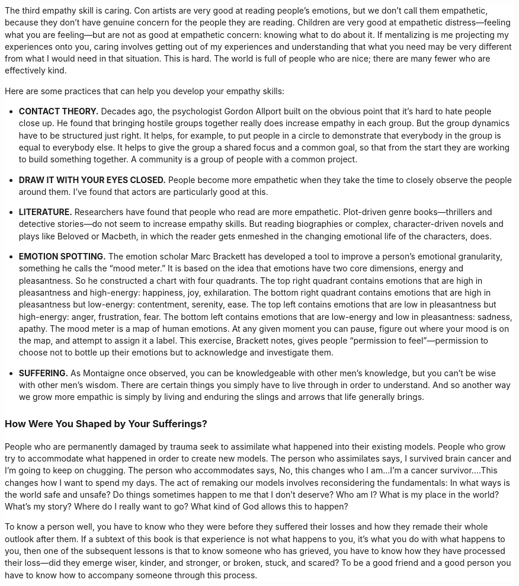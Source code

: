 The third empathy skill is caring. Con artists are very good at reading people’s emotions, but we don’t call them empathetic, because they don’t have genuine concern for the people they are reading. Children are very good at empathetic distress—feeling what you are feeling—but are not as good at empathetic concern: knowing what to do about it. If mentalizing is me projecting my experiences onto you, caring involves getting out of my experiences and understanding that what you need may be very different from what I would need in that situation. This is hard. The world is full of people who are nice; there are many fewer who are effectively kind.

Here are some practices that can help you develop your empathy skills:

- **CONTACT THEORY.** Decades ago, the psychologist Gordon Allport built on the obvious point that it’s hard to hate people close up. He found that bringing hostile groups together really does increase empathy in each group. But the group dynamics have to be structured just right. It helps, for example, to put people in a circle to demonstrate that everybody in the group is equal to everybody else. It helps to give the group a shared focus and a common goal, so that from the start they are working to build something together. A community is a group of people with a common project.

- **DRAW IT WITH YOUR EYES CLOSED.** People become more empathetic when they take the time to closely observe the people around them. I’ve found that actors are particularly good at this.

- **LITERATURE.** Researchers have found that people who read are more empathetic. Plot-driven genre books—thrillers and detective stories—do not seem to increase empathy skills. But reading biographies or complex, character-driven novels and plays like Beloved or Macbeth, in which the reader gets enmeshed in the changing emotional life of the characters, does.

- **EMOTION SPOTTING.** The emotion scholar Marc Brackett has developed a tool to improve a person’s emotional granularity, something he calls the “mood meter.” It is based on the idea that emotions have two core dimensions, energy and pleasantness. So he constructed a chart with four quadrants. The top right quadrant contains emotions that are high in pleasantness and high-energy: happiness, joy, exhilaration. The bottom right quadrant contains emotions that are high in pleasantness but low-energy: contentment, serenity, ease. The top left contains emotions that are low in pleasantness but high-energy: anger, frustration, fear. The bottom left contains emotions that are low-energy and low in pleasantness: sadness, apathy. The mood meter is a map of human emotions. At any given moment you can pause, figure out where your mood is on the map, and attempt to assign it a label. This exercise, Brackett notes, gives people “permission to feel”—permission to choose not to bottle up their emotions but to acknowledge and investigate them.

- **SUFFERING.** As Montaigne once observed, you can be knowledgeable with other men’s knowledge, but you can’t be wise with other men’s wisdom. There are certain things you simply have to live through in order to understand. And so another way we grow more empathic is simply by living and enduring the slings and arrows that life generally brings.

### How Were You Shaped by Your Sufferings?

People who are permanently damaged by trauma seek to assimilate what happened into their existing models. People who grow try to accommodate what happened in order to create new models. The person who assimilates says, I survived brain cancer and I’m going to keep on chugging. The person who accommodates says, No, this changes who I am…I’m a cancer survivor….This changes how I want to spend my days. The act of remaking our models involves reconsidering the fundamentals: In what ways is the world safe and unsafe? Do things sometimes happen to me that I don’t deserve? Who am I? What is my place in the world? What’s my story? Where do I really want to go? What kind of God allows this to happen?

To know a person well, you have to know who they were before they suffered their losses and how they remade their whole outlook after them. If a subtext of this book is that experience is not what happens to you, it’s what you do with what happens to you, then one of the subsequent lessons is that to know someone who has grieved, you have to know how they have processed their loss—did they emerge wiser, kinder, and stronger, or broken, stuck, and scared? To be a good friend and a good person you have to know how to accompany someone through this process.
